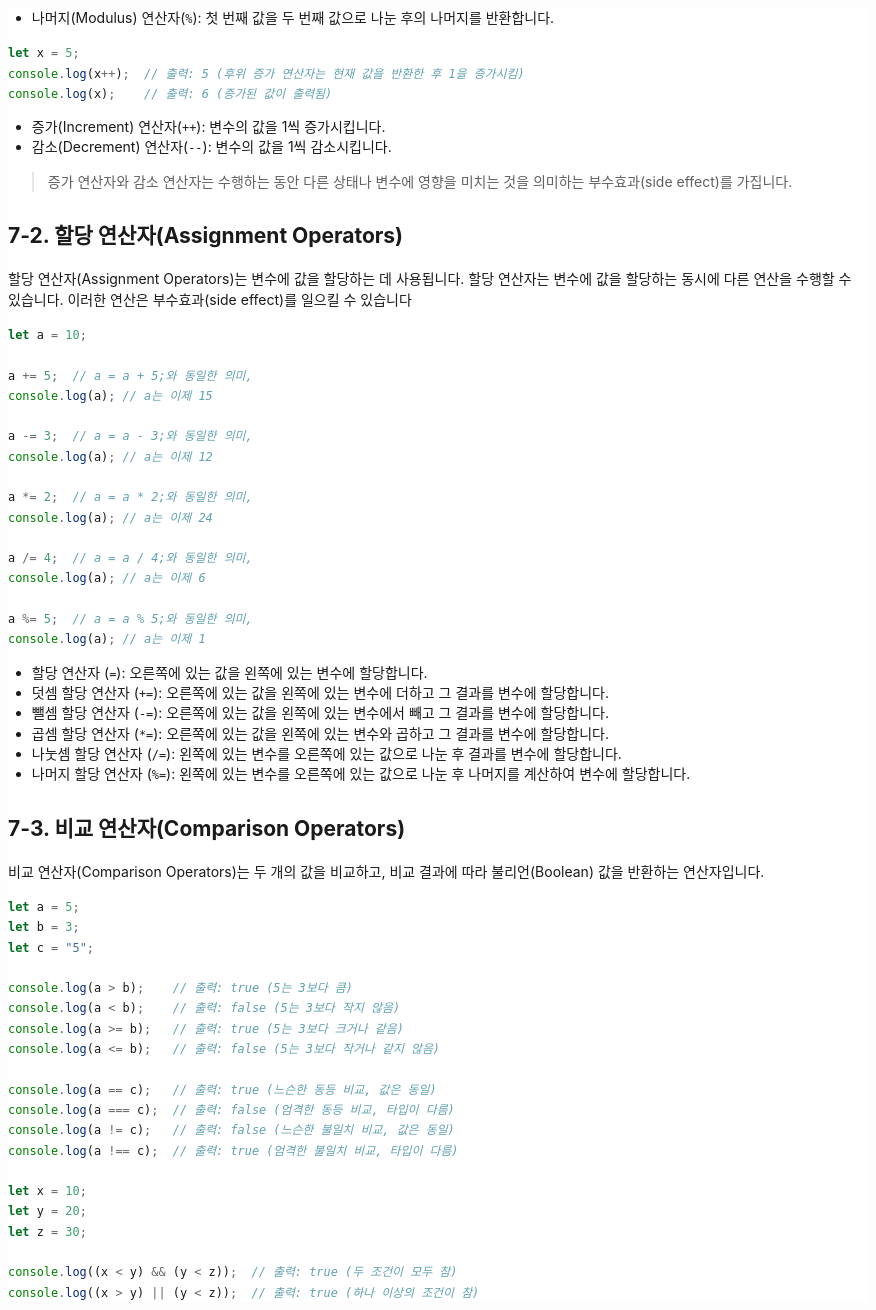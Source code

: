 - 나머지(Modulus) 연산자(`%`): 첫 번째 값을 두 번째 값으로 나눈 후의 나머지를 반환합니다.

```jsx
let x = 5;
console.log(x++);  // 출력: 5 (후위 증가 연산자는 현재 값을 반환한 후 1을 증가시킴)
console.log(x);    // 출력: 6 (증가된 값이 출력됨)
```
- 증가(Increment) 연산자(`++`): 변수의 값을 1씩 증가시킵니다.
- 감소(Decrement) 연산자(`--`): 변수의 값을 1씩 감소시킵니다.
> 증가 연산자와 감소 연산자는 수행하는 동안 다른 상태나 변수에 영향을 미치는 것을 의미하는 부수효과(side effect)를 가집니다.

## 7-2. 할당 연산자(Assignment Operators)
할당 연산자(Assignment Operators)는 변수에 값을 할당하는 데 사용됩니다. 할당 연산자는 변수에 값을 할당하는 동시에 다른 연산을 수행할 수 있습니다. 이러한 연산은 부수효과(side effect)를 일으킬 수 있습니다

```jsx
let a = 10;

a += 5;  // a = a + 5;와 동일한 의미, 
console.log(a); // a는 이제 15

a -= 3;  // a = a - 3;와 동일한 의미, 
console.log(a); // a는 이제 12

a *= 2;  // a = a * 2;와 동일한 의미, 
console.log(a); // a는 이제 24

a /= 4;  // a = a / 4;와 동일한 의미,
console.log(a); // a는 이제 6

a %= 5;  // a = a % 5;와 동일한 의미,
console.log(a); // a는 이제 1

```
- 할당 연산자 (`=`): 오른쪽에 있는 값을 왼쪽에 있는 변수에 할당합니다.
- 덧셈 할당 연산자 (`+=`): 오른쪽에 있는 값을 왼쪽에 있는 변수에 더하고 그 결과를 변수에 할당합니다.
- 뺄셈 할당 연산자 (`-=`): 오른쪽에 있는 값을 왼쪽에 있는 변수에서 빼고 그 결과를 변수에 할당합니다.
- 곱셈 할당 연산자 (`*=`): 오른쪽에 있는 값을 왼쪽에 있는 변수와 곱하고 그 결과를 변수에 할당합니다.
- 나눗셈 할당 연산자 (`/=`): 왼쪽에 있는 변수를 오른쪽에 있는 값으로 나눈 후 결과를 변수에 할당합니다.
- 나머지 할당 연산자 (`%=`): 왼쪽에 있는 변수를 오른쪽에 있는 값으로 나눈 후 나머지를 계산하여 변수에 할당합니다.


## 7-3. 비교 연산자(Comparison Operators)
비교 연산자(Comparison Operators)는 두 개의 값을 비교하고, 비교 결과에 따라 불리언(Boolean) 값을 반환하는 연산자입니다.
```jsx
let a = 5;
let b = 3;
let c = "5";

console.log(a > b);    // 출력: true (5는 3보다 큼)
console.log(a < b);    // 출력: false (5는 3보다 작지 않음)
console.log(a >= b);   // 출력: true (5는 3보다 크거나 같음)
console.log(a <= b);   // 출력: false (5는 3보다 작거나 같지 않음)

console.log(a == c);   // 출력: true (느슨한 동등 비교, 값은 동일)
console.log(a === c);  // 출력: false (엄격한 동등 비교, 타입이 다름)
console.log(a != c);   // 출력: false (느슨한 불일치 비교, 값은 동일)
console.log(a !== c);  // 출력: true (엄격한 불일치 비교, 타입이 다름)

let x = 10;
let y = 20;
let z = 30;

console.log((x < y) && (y < z));  // 출력: true (두 조건이 모두 참)
console.log((x > y) || (y < z));  // 출력: true (하나 이상의 조건이 참)
```